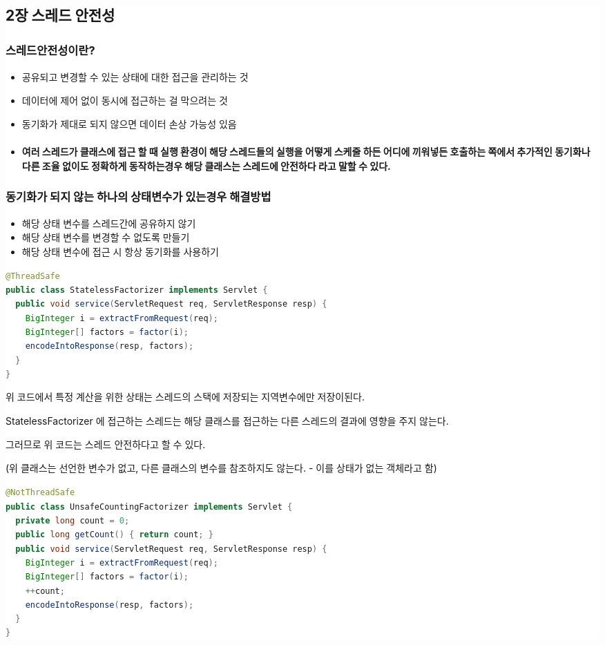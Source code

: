 ## 2장 스레드 안전성

### 스레드안전성이란?

- 공유되고 변경할 수 있는 상태에 대한 접근을 관리하는 것

- 데이터에 제어 없이 동시에 접근하는 걸 막으려는 것

- 동기화가 제대로 되지 않으면 데이터 손상 가능성 있음

- #### 여러 스레드가 클래스에 접근 할 때 실행 환경이 해당 스레드들의 실행을 어떻게 스케줄 하든 어디에 끼워넣든 호출하는 쪽에서 추가적인 동기화나 다른 조율 없이도 정확하게 동작하는경우 해당 클래스는 스레드에 안전하다 라고 말할 수 있다.

  

### 동기화가 되지 않는 하나의 상태변수가 있는경우 해결방법

- 해당 상태 변수를 스레드간에 공유하지 않기
- 해당 상태 변수를 변경할 수 없도록 만들기
- 해당 상태 변수에 접근 시 항상 동기화를 사용하기



~~~java
@ThreadSafe
public class StatelessFactorizer implements Servlet {
  public void service(ServletRequest req, ServletResponse resp) {
    BigInteger i = extractFromRequest(req);
    BigInteger[] factors = factor(i);
    encodeIntoResponse(resp, factors);
  }
}
~~~

위 코드에서 특정 계산을 위한 상태는 스레드의 스택에 저장되는 지역변수에만 저장이된다.

StatelessFactorizer 에 접근하는 스레드는 해당 클래스를 접근하는 다른 스레드의 결과에 영향을 주지 않는다.

그러므로 위 코드는 스레드 안전하다고 할 수 있다.

(위 클래스는 선언한 변수가 없고, 다른 클래스의 변수를 참조하지도 않는다. - 이를 상태가 없는 객체라고 함)



~~~java
@NotThreadSafe
public class UnsafeCountingFactorizer implements Servlet {
  private long count = 0;
  public long getCount() { return count; }
  public void service(ServletRequest req, ServletResponse resp) {
    BigInteger i = extractFromRequest(req);
    BigInteger[] factors = factor(i);
    ++count;
    encodeIntoResponse(resp, factors);
  }
}
~~~
